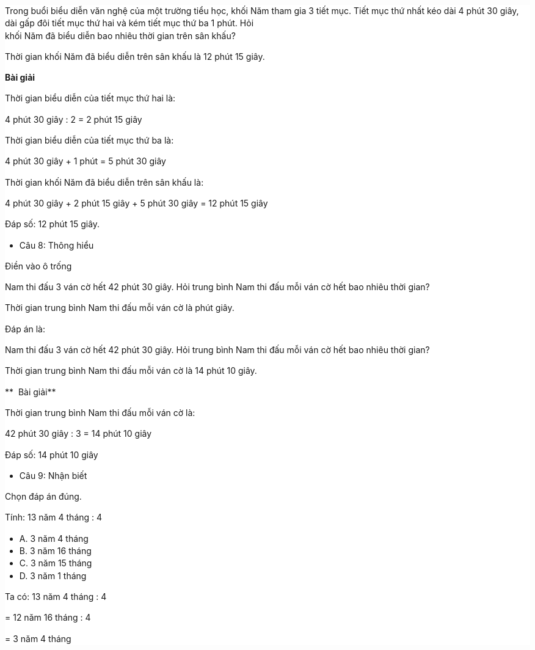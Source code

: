 Trong buổi biểu diễn văn nghệ của một trường tiểu học, khối Năm tham gia 3 tiết mục. Tiết mục thứ nhất kéo dài 4 phút 30 giây, dài gấp đôi tiết mục thứ hai và kém tiết mục thứ ba 1 phút. Hỏi  
khối Năm đã biểu diễn bao nhiêu thời gian trên sân khấu?

Thời gian khối Năm đã biểu diễn trên sân khấu là 12 phút 15 giây.

**Bài giải**

Thời gian biểu diễn của tiết mục thứ hai là:

4 phút 30 giây : 2 = 2 phút 15 giây

Thời gian biểu diễn của tiết mục thứ ba là:

4 phút 30 giây + 1 phút = 5 phút 30 giây

Thời gian khối Năm đã biểu diễn trên sân khấu là:

4 phút 30 giây + 2 phút 15 giây + 5 phút 30 giây = 12 phút 15 giây

Đáp số: 12 phút 15 giây.

* Câu 8:  Thông hiểu

Điền vào ô trống

Nam thi đấu 3 ván cờ hết 42 phút 30 giây. Hỏi trung bình Nam thi đấu mỗi ván cờ hết bao nhiêu thời gian?

Thời gian trung bình Nam thi đấu mỗi ván cờ là  phút  giây.

Đáp án là:

Nam thi đấu 3 ván cờ hết 42 phút 30 giây. Hỏi trung bình Nam thi đấu mỗi ván cờ hết bao nhiêu thời gian?

Thời gian trung bình Nam thi đấu mỗi ván cờ là 14 phút 10 giây.

**  Bài giải**

Thời gian trung bình Nam thi đấu mỗi ván cờ là:

42 phút 30 giây : 3 = 14 phút 10 giây

Đáp số: 14 phút 10 giây

* Câu 9:  Nhận biết

Chọn đáp án đúng.

Tính: 13 năm 4 tháng : 4

  * A. 3 năm 4 tháng 
  * B. 3 năm 16 tháng 
  * C. 3 năm 15 tháng 
  * D. 3 năm 1 tháng 



Ta có: 13 năm 4 tháng : 4

= 12 năm 16 tháng : 4

= 3 năm 4 tháng
